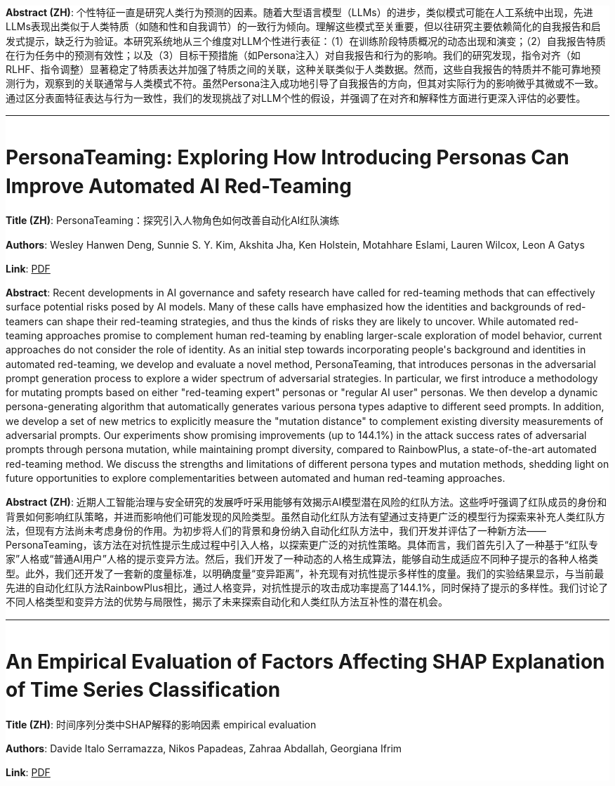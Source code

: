 **Abstract (ZH)**: 个性特征一直是研究人类行为预测的因素。随着大型语言模型（LLMs）的进步，类似模式可能在人工系统中出现，先进LLMs表现出类似于人类特质（如随和性和自我调节）的一致行为倾向。理解这些模式至关重要，但以往研究主要依赖简化的自我报告和启发式提示，缺乏行为验证。本研究系统地从三个维度对LLM个性进行表征：（1）在训练阶段特质概况的动态出现和演变；（2）自我报告特质在行为任务中的预测有效性；以及（3）目标干预措施（如Persona注入）对自我报告和行为的影响。我们的研究发现，指令对齐（如RLHF、指令调整）显著稳定了特质表达并加强了特质之间的关联，这种关联类似于人类数据。然而，这些自我报告的特质并不能可靠地预测行为，观察到的关联通常与人类模式不符。虽然Persona注入成功地引导了自我报告的方向，但其对实际行为的影响微乎其微或不一致。通过区分表面特征表达与行为一致性，我们的发现挑战了对LLM个性的假设，并强调了在对齐和解释性方面进行更深入评估的必要性。 

---
# PersonaTeaming: Exploring How Introducing Personas Can Improve Automated AI Red-Teaming 

**Title (ZH)**: PersonaTeaming：探究引入人物角色如何改善自动化AI红队演练 

**Authors**: Wesley Hanwen Deng, Sunnie S. Y. Kim, Akshita Jha, Ken Holstein, Motahhare Eslami, Lauren Wilcox, Leon A Gatys  

**Link**: [PDF](https://arxiv.org/pdf/2509.03728)  

**Abstract**: Recent developments in AI governance and safety research have called for red-teaming methods that can effectively surface potential risks posed by AI models. Many of these calls have emphasized how the identities and backgrounds of red-teamers can shape their red-teaming strategies, and thus the kinds of risks they are likely to uncover. While automated red-teaming approaches promise to complement human red-teaming by enabling larger-scale exploration of model behavior, current approaches do not consider the role of identity. As an initial step towards incorporating people's background and identities in automated red-teaming, we develop and evaluate a novel method, PersonaTeaming, that introduces personas in the adversarial prompt generation process to explore a wider spectrum of adversarial strategies. In particular, we first introduce a methodology for mutating prompts based on either "red-teaming expert" personas or "regular AI user" personas. We then develop a dynamic persona-generating algorithm that automatically generates various persona types adaptive to different seed prompts. In addition, we develop a set of new metrics to explicitly measure the "mutation distance" to complement existing diversity measurements of adversarial prompts. Our experiments show promising improvements (up to 144.1%) in the attack success rates of adversarial prompts through persona mutation, while maintaining prompt diversity, compared to RainbowPlus, a state-of-the-art automated red-teaming method. We discuss the strengths and limitations of different persona types and mutation methods, shedding light on future opportunities to explore complementarities between automated and human red-teaming approaches. 

**Abstract (ZH)**: 近期人工智能治理与安全研究的发展呼吁采用能够有效揭示AI模型潜在风险的红队方法。这些呼吁强调了红队成员的身份和背景如何影响红队策略，并进而影响他们可能发现的风险类型。虽然自动化红队方法有望通过支持更广泛的模型行为探索来补充人类红队方法，但现有方法尚未考虑身份的作用。为初步将人们的背景和身份纳入自动化红队方法中，我们开发并评估了一种新方法——PersonaTeaming，该方法在对抗性提示生成过程中引入人格，以探索更广泛的对抗性策略。具体而言，我们首先引入了一种基于“红队专家”人格或“普通AI用户”人格的提示变异方法。然后，我们开发了一种动态的人格生成算法，能够自动生成适应不同种子提示的各种人格类型。此外，我们还开发了一套新的度量标准，以明确度量“变异距离”，补充现有对抗性提示多样性的度量。我们的实验结果显示，与当前最先进的自动化红队方法RainbowPlus相比，通过人格变异，对抗性提示的攻击成功率提高了144.1%，同时保持了提示的多样性。我们讨论了不同人格类型和变异方法的优势与局限性，揭示了未来探索自动化和人类红队方法互补性的潜在机会。 

---
# An Empirical Evaluation of Factors Affecting SHAP Explanation of Time Series Classification 

**Title (ZH)**: 时间序列分类中SHAP解释的影响因素 empirical evaluation 

**Authors**: Davide Italo Serramazza, Nikos Papadeas, Zahraa Abdallah, Georgiana Ifrim  

**Link**: [PDF](https://arxiv.org/pdf/2509.03649)  
